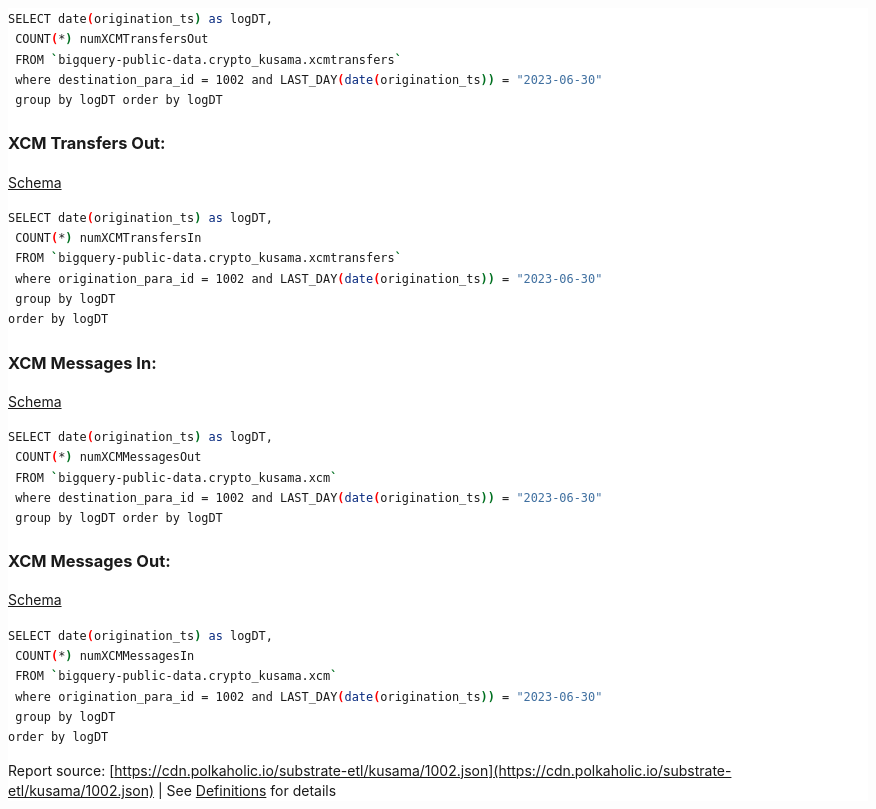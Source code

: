 ```bash
SELECT date(origination_ts) as logDT, 
 COUNT(*) numXCMTransfersOut 
 FROM `bigquery-public-data.crypto_kusama.xcmtransfers` 
 where destination_para_id = 1002 and LAST_DAY(date(origination_ts)) = "2023-06-30" 
 group by logDT order by logDT
```

### XCM Transfers Out: 

[Schema](https://github.com/colorfulnotion/substrate-etl/blob/main/schema/xcmtransfers.json)

```bash
SELECT date(origination_ts) as logDT, 
 COUNT(*) numXCMTransfersIn 
 FROM `bigquery-public-data.crypto_kusama.xcmtransfers` 
 where origination_para_id = 1002 and LAST_DAY(date(origination_ts)) = "2023-06-30" 
 group by logDT 
order by logDT
```

### XCM Messages In: 

[Schema](https://github.com/colorfulnotion/substrate-etl/blob/main/schema/xcm.json)

```bash
SELECT date(origination_ts) as logDT, 
 COUNT(*) numXCMMessagesOut 
 FROM `bigquery-public-data.crypto_kusama.xcm` 
 where destination_para_id = 1002 and LAST_DAY(date(origination_ts)) = "2023-06-30" 
 group by logDT order by logDT
```

### XCM Messages Out: 

[Schema](https://github.com/colorfulnotion/substrate-etl/blob/main/schema/xcm.json)

```bash
SELECT date(origination_ts) as logDT, 
 COUNT(*) numXCMMessagesIn 
 FROM `bigquery-public-data.crypto_kusama.xcm` 
 where origination_para_id = 1002 and LAST_DAY(date(origination_ts)) = "2023-06-30" 
 group by logDT 
order by logDT
```


Report source: [https://cdn.polkaholic.io/substrate-etl/kusama/1002.json](https://cdn.polkaholic.io/substrate-etl/kusama/1002.json) | See [Definitions](/DEFINITIONS.md) for details
